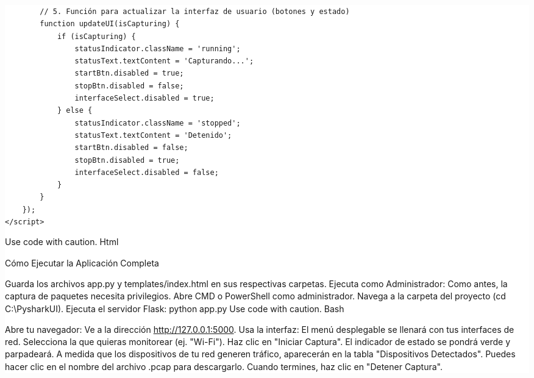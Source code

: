             // 5. Función para actualizar la interfaz de usuario (botones y estado)
            function updateUI(isCapturing) {
                if (isCapturing) {
                    statusIndicator.className = 'running';
                    statusText.textContent = 'Capturando...';
                    startBtn.disabled = true;
                    stopBtn.disabled = false;
                    interfaceSelect.disabled = true;
                } else {
                    statusIndicator.className = 'stopped';
                    statusText.textContent = 'Detenido';
                    startBtn.disabled = false;
                    stopBtn.disabled = true;
                    interfaceSelect.disabled = false;
                }
            }
        });
    </script>
</body>
</html>
Use code with caution.
Html

Cómo Ejecutar la Aplicación Completa

Guarda los archivos app.py y templates/index.html en sus respectivas carpetas.
Ejecuta como Administrador: Como antes, la captura de paquetes necesita privilegios. Abre CMD o PowerShell como administrador.
Navega a la carpeta del proyecto (cd C:\PysharkUI).
Ejecuta el servidor Flask:
python app.py
Use code with caution.
Bash

Abre tu navegador: Ve a la dirección http://127.0.0.1:5000.
Usa la interfaz:
El menú desplegable se llenará con tus interfaces de red.
Selecciona la que quieras monitorear (ej. "Wi-Fi").
Haz clic en "Iniciar Captura".
El indicador de estado se pondrá verde y parpadeará.
A medida que los dispositivos de tu red generen tráfico, aparecerán en la tabla "Dispositivos Detectados".
Puedes hacer clic en el nombre del archivo .pcap para descargarlo.
Cuando termines, haz clic en "Detener Captura".
